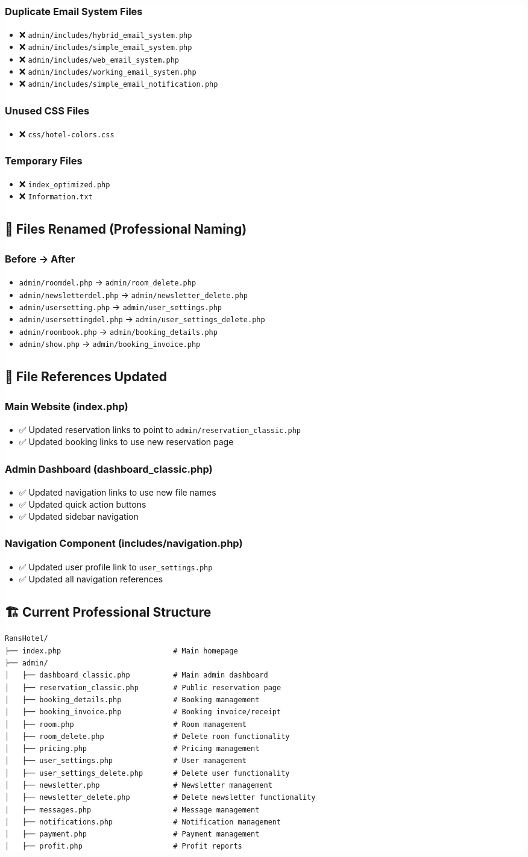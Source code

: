### **Duplicate Email System Files**
- ❌ `admin/includes/hybrid_email_system.php`
- ❌ `admin/includes/simple_email_system.php`
- ❌ `admin/includes/web_email_system.php`
- ❌ `admin/includes/working_email_system.php`
- ❌ `admin/includes/simple_email_notification.php`

### **Unused CSS Files**
- ❌ `css/hotel-colors.css`

### **Temporary Files**
- ❌ `index_optimized.php`
- ❌ `Information.txt`

## 🔄 **Files Renamed (Professional Naming)**

### **Before → After**
- `admin/roomdel.php` → `admin/room_delete.php`
- `admin/newsletterdel.php` → `admin/newsletter_delete.php`
- `admin/usersetting.php` → `admin/user_settings.php`
- `admin/usersettingdel.php` → `admin/user_settings_delete.php`
- `admin/roombook.php` → `admin/booking_details.php`
- `admin/show.php` → `admin/booking_invoice.php`

## 📝 **File References Updated**

### **Main Website (index.php)**
- ✅ Updated reservation links to point to `admin/reservation_classic.php`
- ✅ Updated booking links to use new reservation page

### **Admin Dashboard (dashboard_classic.php)**
- ✅ Updated navigation links to use new file names
- ✅ Updated quick action buttons
- ✅ Updated sidebar navigation

### **Navigation Component (includes/navigation.php)**
- ✅ Updated user profile link to `user_settings.php`
- ✅ Updated all navigation references

## 🏗️ **Current Professional Structure**

```
RansHotel/
├── index.php                          # Main homepage
├── admin/
│   ├── dashboard_classic.php          # Main admin dashboard
│   ├── reservation_classic.php        # Public reservation page
│   ├── booking_details.php            # Booking management
│   ├── booking_invoice.php            # Booking invoice/receipt
│   ├── room.php                       # Room management
│   ├── room_delete.php                # Delete room functionality
│   ├── pricing.php                    # Pricing management
│   ├── user_settings.php              # User management
│   ├── user_settings_delete.php       # Delete user functionality
│   ├── newsletter.php                 # Newsletter management
│   ├── newsletter_delete.php          # Delete newsletter functionality
│   ├── messages.php                   # Message management
│   ├── notifications.php              # Notification management
│   ├── payment.php                    # Payment management
│   ├── profit.php                     # Profit reports
```